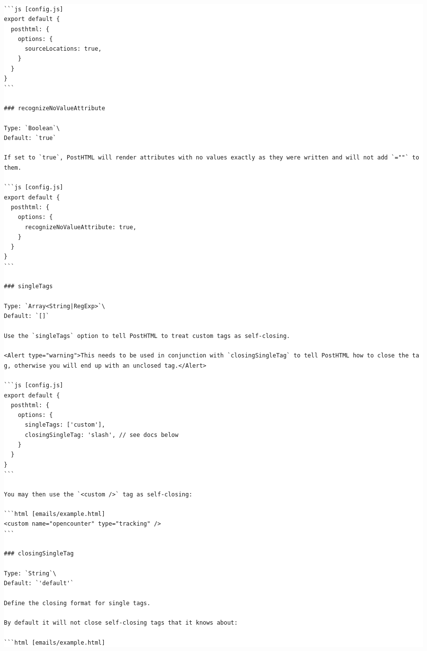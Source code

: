 ````
```js [config.js]
export default {
  posthtml: {
    options: {
      sourceLocations: true,
    }
  }
}
```

### recognizeNoValueAttribute

Type: `Boolean`\
Default: `true`

If set to `true`, PostHTML will render attributes with no values exactly as they were written and will not add `=""` to them.

```js [config.js]
export default {
  posthtml: {
    options: {
      recognizeNoValueAttribute: true,
    }
  }
}
```

### singleTags

Type: `Array<String|RegExp>`\
Default: `[]`

Use the `singleTags` option to tell PostHTML to treat custom tags as self-closing.

<Alert type="warning">This needs to be used in conjunction with `closingSingleTag` to tell PostHTML how to close the tag, otherwise you will end up with an unclosed tag.</Alert>

```js [config.js]
export default {
  posthtml: {
    options: {
      singleTags: ['custom'],
      closingSingleTag: 'slash', // see docs below
    }
  }
}
```

You may then use the `<custom />` tag as self-closing:

```html [emails/example.html]
<custom name="opencounter" type="tracking" />
```

### closingSingleTag

Type: `String`\
Default: `'default'`

Define the closing format for single tags.

By default it will not close self-closing tags that it knows about:

```html [emails/example.html]
````
